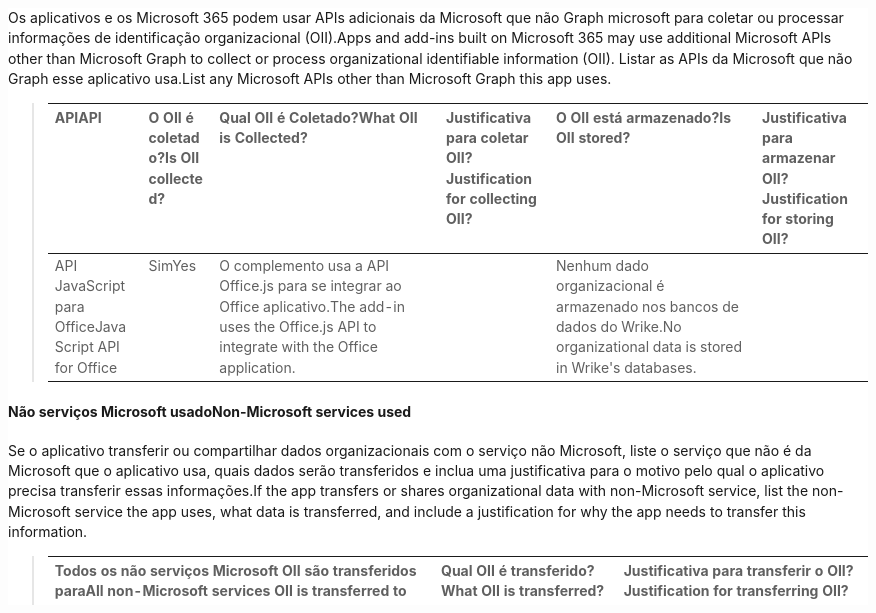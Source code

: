 <span data-ttu-id="9719c-128">Os aplicativos e os Microsoft 365 podem usar APIs adicionais da Microsoft que não Graph microsoft para coletar ou processar informações de identificação organizacional (OII).</span><span class="sxs-lookup"><span data-stu-id="9719c-128">Apps and add-ins built on Microsoft 365 may use additional Microsoft APIs other than Microsoft Graph to collect or process organizational identifiable information (OII).</span></span> <span data-ttu-id="9719c-129">Listar as APIs da Microsoft que não Graph esse aplicativo usa.</span><span class="sxs-lookup"><span data-stu-id="9719c-129">List any Microsoft APIs other than Microsoft Graph this app uses.</span></span>

>| <span data-ttu-id="9719c-130">**API**</span><span class="sxs-lookup"><span data-stu-id="9719c-130">**API**</span></span> |  <span data-ttu-id="9719c-131">**O OII é coletado?**</span><span class="sxs-lookup"><span data-stu-id="9719c-131">**Is OII collected?**</span></span> |  <span data-ttu-id="9719c-132">**Qual OII é Coletado?**</span><span class="sxs-lookup"><span data-stu-id="9719c-132">**What OII is Collected?**</span></span> | <span data-ttu-id="9719c-133">**Justificativa para coletar OII?**</span><span class="sxs-lookup"><span data-stu-id="9719c-133">**Justification for collecting OII?**</span></span> | <span data-ttu-id="9719c-134">**O OII está armazenado?**</span><span class="sxs-lookup"><span data-stu-id="9719c-134">**Is OII stored?**</span></span> | <span data-ttu-id="9719c-135">**Justificativa para armazenar OII?**</span><span class="sxs-lookup"><span data-stu-id="9719c-135">**Justification for storing OII?**</span></span> |
>|:-------------------|:-------------------|:--------------------------|:--------------------------|:---------------------------------------------------|:--------------------------|
>| <span data-ttu-id="9719c-136">API JavaScript para Office</span><span class="sxs-lookup"><span data-stu-id="9719c-136">JavaScript API for Office</span></span> | <span data-ttu-id="9719c-137">Sim</span><span class="sxs-lookup"><span data-stu-id="9719c-137">Yes</span></span> | <span data-ttu-id="9719c-138">O complemento usa a API Office.js para se integrar ao Office aplicativo.</span><span class="sxs-lookup"><span data-stu-id="9719c-138">The add-in uses the Office.js API to integrate with the Office application.</span></span> |  | <span data-ttu-id="9719c-139">Nenhum dado organizacional é armazenado nos bancos de dados do Wrike.</span><span class="sxs-lookup"><span data-stu-id="9719c-139">No organizational data is stored in Wrike's databases.</span></span> |  |

#### <a name="non-microsoft-services-used"></a><span data-ttu-id="9719c-140">Não serviços Microsoft usado</span><span class="sxs-lookup"><span data-stu-id="9719c-140">Non-Microsoft services used</span></span>

<span data-ttu-id="9719c-141">Se o aplicativo transferir ou compartilhar dados organizacionais com o serviço não Microsoft, liste o serviço que não é da Microsoft que o aplicativo usa, quais dados serão transferidos e inclua uma justificativa para o motivo pelo qual o aplicativo precisa transferir essas informações.</span><span class="sxs-lookup"><span data-stu-id="9719c-141">If the app transfers or shares organizational data with non-Microsoft service, list the non-Microsoft service the app uses, what data is transferred, and include a justification for why the app needs to transfer this information.</span></span>

>| <span data-ttu-id="9719c-142">**Todos os não serviços Microsoft OII são transferidos para**</span><span class="sxs-lookup"><span data-stu-id="9719c-142">**All non-Microsoft services OII is transferred to**</span></span> |  <span data-ttu-id="9719c-143">**Qual OII é transferido?**</span><span class="sxs-lookup"><span data-stu-id="9719c-143">**What OII is transferred?**</span></span> | <span data-ttu-id="9719c-144">**Justificativa para transferir o OII?**</span><span class="sxs-lookup"><span data-stu-id="9719c-144">**Justification for transferring OII?**</span></span> |
>|:-------------------|:--------------------------|:--------------------------|